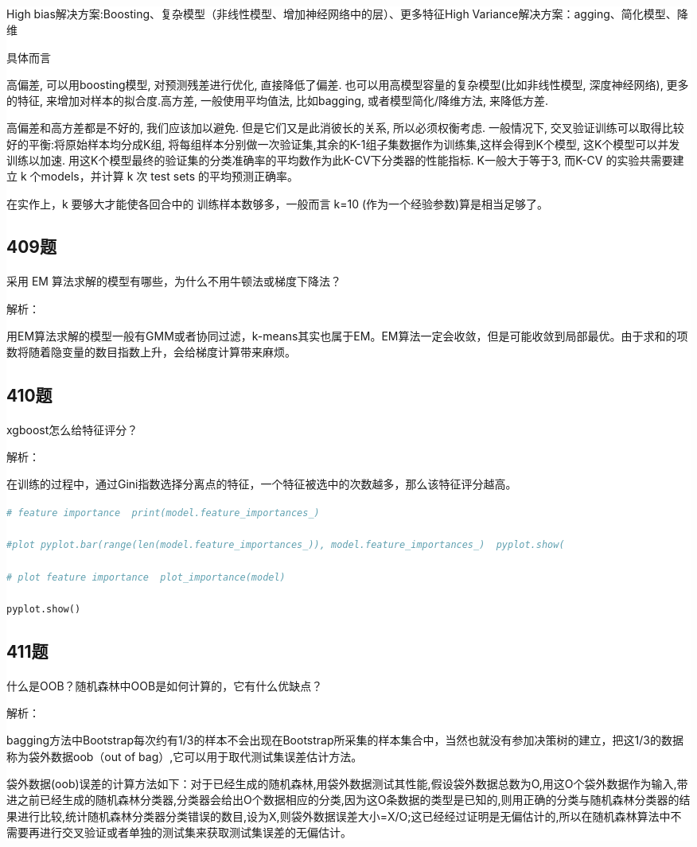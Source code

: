 High bias解决方案:Boosting、复杂模型（非线性模型、增加神经网络中的层）、更多特征High Variance解决方案：agging、简化模型、降维 

具体而言 

高偏差, 可以用boosting模型, 对预测残差进行优化, 直接降低了偏差. 也可以用高模型容量的复杂模型(比如非线性模型, 深度神经网络), 更多的特征, 来增加对样本的拟合度.高方差, 一般使用平均值法, 比如bagging, 或者模型简化/降维方法, 来降低方差. 

高偏差和高方差都是不好的, 我们应该加以避免. 但是它们又是此消彼长的关系, 所以必须权衡考虑. 一般情况下, 交叉验证训练可以取得比较好的平衡:将原始样本均分成K组, 将每组样本分别做一次验证集,其余的K-1组子集数据作为训练集,这样会得到K个模型, 这K个模型可以并发训练以加速. 用这K个模型最终的验证集的分类准确率的平均数作为此K-CV下分类器的性能指标. K一般大于等于3, 而K-CV 的实验共需要建立 k 个models，并计算 k 次 test sets 的平均预测正确率。 

在实作上，k 要够大才能使各回合中的 训练样本数够多，一般而言 k=10 (作为一个经验参数)算是相当足够了。

## 409题

采用 EM 算法求解的模型有哪些，为什么不用牛顿法或梯度下降法？



解析：

用EM算法求解的模型一般有GMM或者协同过滤，k-means其实也属于EM。EM算法一定会收敛，但是可能收敛到局部最优。由于求和的项数将随着隐变量的数目指数上升，会给梯度计算带来麻烦。

## 410题

xgboost怎么给特征评分？



解析：

在训练的过程中，通过Gini指数选择分离点的特征，一个特征被选中的次数越多，那么该特征评分越高。


```py
# feature importance  print(model.feature_importances_) 

#plot pyplot.bar(range(len(model.feature_importances_)), model.feature_importances_)  pyplot.show(

# plot feature importance  plot_importance(model) 

pyplot.show()
```


## 411题

什么是OOB？随机森林中OOB是如何计算的，它有什么优缺点？



解析：

bagging方法中Bootstrap每次约有1/3的样本不会出现在Bootstrap所采集的样本集合中，当然也就没有参加决策树的建立，把这1/3的数据称为袋外数据oob（out of bag）,它可以用于取代测试集误差估计方法。 

袋外数据(oob)误差的计算方法如下：对于已经生成的随机森林,用袋外数据测试其性能,假设袋外数据总数为O,用这O个袋外数据作为输入,带进之前已经生成的随机森林分类器,分类器会给出O个数据相应的分类,因为这O条数据的类型是已知的,则用正确的分类与随机森林分类器的结果进行比较,统计随机森林分类器分类错误的数目,设为X,则袋外数据误差大小=X/O;这已经经过证明是无偏估计的,所以在随机森林算法中不需要再进行交叉验证或者单独的测试集来获取测试集误差的无偏估计。
